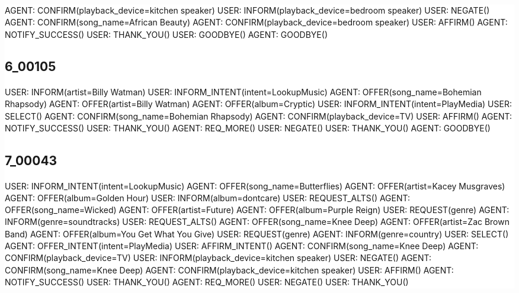 AGENT: CONFIRM(playback_device=kitchen speaker)
USER: INFORM(playback_device=bedroom speaker)
USER: NEGATE()
AGENT: CONFIRM(song_name=African Beauty)
AGENT: CONFIRM(playback_device=bedroom speaker)
USER: AFFIRM()
AGENT: NOTIFY_SUCCESS()
USER: THANK_YOU()
USER: GOODBYE()
AGENT: GOODBYE()

## 6_00105
USER: INFORM(artist=Billy Watman)
USER: INFORM_INTENT(intent=LookupMusic)
AGENT: OFFER(song_name=Bohemian Rhapsody)
AGENT: OFFER(artist=Billy Watman)
AGENT: OFFER(album=Cryptic)
USER: INFORM_INTENT(intent=PlayMedia)
USER: SELECT()
AGENT: CONFIRM(song_name=Bohemian Rhapsody)
AGENT: CONFIRM(playback_device=TV)
USER: AFFIRM()
AGENT: NOTIFY_SUCCESS()
USER: THANK_YOU()
AGENT: REQ_MORE()
USER: NEGATE()
USER: THANK_YOU()
AGENT: GOODBYE()

## 7_00043
USER: INFORM_INTENT(intent=LookupMusic)
AGENT: OFFER(song_name=Butterflies)
AGENT: OFFER(artist=Kacey Musgraves)
AGENT: OFFER(album=Golden Hour)
USER: INFORM(album=dontcare)
USER: REQUEST_ALTS()
AGENT: OFFER(song_name=Wicked)
AGENT: OFFER(artist=Future)
AGENT: OFFER(album=Purple Reign)
USER: REQUEST(genre)
AGENT: INFORM(genre=soundtracks)
USER: REQUEST_ALTS()
AGENT: OFFER(song_name=Knee Deep)
AGENT: OFFER(artist=Zac Brown Band)
AGENT: OFFER(album=You Get What You Give)
USER: REQUEST(genre)
AGENT: INFORM(genre=country)
USER: SELECT()
AGENT: OFFER_INTENT(intent=PlayMedia)
USER: AFFIRM_INTENT()
AGENT: CONFIRM(song_name=Knee Deep)
AGENT: CONFIRM(playback_device=TV)
USER: INFORM(playback_device=kitchen speaker)
USER: NEGATE()
AGENT: CONFIRM(song_name=Knee Deep)
AGENT: CONFIRM(playback_device=kitchen speaker)
USER: AFFIRM()
AGENT: NOTIFY_SUCCESS()
USER: THANK_YOU()
AGENT: REQ_MORE()
USER: NEGATE()
USER: THANK_YOU()